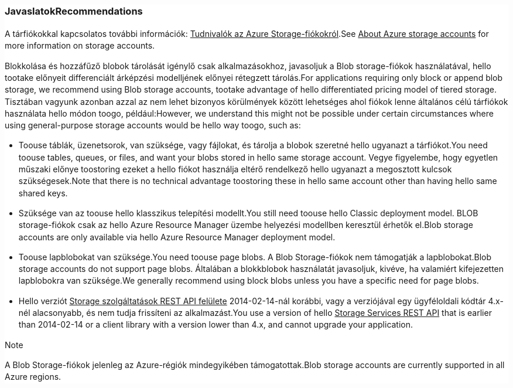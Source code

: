 ### <a name="recommendations"></a><span data-ttu-id="c2196-158">Javaslatok</span><span class="sxs-lookup"><span data-stu-id="c2196-158">Recommendations</span></span>

<span data-ttu-id="c2196-159">A tárfiókokkal kapcsolatos további információk: [Tudnivalók az Azure Storage-fiókokról](../common/storage-create-storage-account.md?toc=%2fazure%2fstorage%2fblobs%2ftoc.json).</span><span class="sxs-lookup"><span data-stu-id="c2196-159">See [About Azure storage accounts](../common/storage-create-storage-account.md?toc=%2fazure%2fstorage%2fblobs%2ftoc.json) for more information on storage accounts.</span></span>

<span data-ttu-id="c2196-160">Blokkolása és hozzáfűző blobok tárolását igénylő csak alkalmazásokhoz, javasoljuk a Blob storage-fiókok használatával, hello tootake előnyeit differenciált árképzési modelljének előnyei rétegzett tárolás.</span><span class="sxs-lookup"><span data-stu-id="c2196-160">For applications requiring only block or append blob storage, we recommend using Blob storage accounts, tootake advantage of hello differentiated pricing model of tiered storage.</span></span> <span data-ttu-id="c2196-161">Tisztában vagyunk azonban azzal az nem lehet bizonyos körülmények között lehetséges ahol fiókok lenne általános célú tárfiókok használata hello módon toogo, például:</span><span class="sxs-lookup"><span data-stu-id="c2196-161">However, we understand this might not be possible under certain circumstances where using general-purpose storage accounts would be hello way toogo, such as:</span></span>

* <span data-ttu-id="c2196-162">Toouse táblák, üzenetsorok, van szüksége, vagy fájlokat, és tárolja a blobok szeretné hello ugyanazt a tárfiókot.</span><span class="sxs-lookup"><span data-stu-id="c2196-162">You need toouse tables, queues, or files, and want your blobs stored in hello same storage account.</span></span> <span data-ttu-id="c2196-163">Vegye figyelembe, hogy egyetlen műszaki előnye toostoring ezeket a hello fiókot használja eltérő rendelkező hello ugyanazt a megosztott kulcsok szükségesek.</span><span class="sxs-lookup"><span data-stu-id="c2196-163">Note that there is no technical advantage toostoring these in hello same account other than having hello same shared keys.</span></span>

* <span data-ttu-id="c2196-164">Szüksége van az toouse hello klasszikus telepítési modellt.</span><span class="sxs-lookup"><span data-stu-id="c2196-164">You still need toouse hello Classic deployment model.</span></span> <span data-ttu-id="c2196-165">BLOB storage-fiókok csak az hello Azure Resource Manager üzembe helyezési modellben keresztül érhetők el.</span><span class="sxs-lookup"><span data-stu-id="c2196-165">Blob storage accounts are only available via hello Azure Resource Manager deployment model.</span></span>

* <span data-ttu-id="c2196-166">Toouse lapblobokat van szüksége.</span><span class="sxs-lookup"><span data-stu-id="c2196-166">You need toouse page blobs.</span></span> <span data-ttu-id="c2196-167">A Blob Storage-fiókok nem támogatják a lapblobokat.</span><span class="sxs-lookup"><span data-stu-id="c2196-167">Blob storage accounts do not support page blobs.</span></span> <span data-ttu-id="c2196-168">Általában a blokkblobok használatát javasoljuk, kivéve, ha valamiért kifejezetten lapblobokra van szüksége.</span><span class="sxs-lookup"><span data-stu-id="c2196-168">We generally recommend using block blobs unless you have a specific need for page blobs.</span></span>

* <span data-ttu-id="c2196-169">Hello verziót [Storage szolgáltatások REST API felülete](https://msdn.microsoft.com/library/azure/dd894041.aspx) 2014-02-14-nál korábbi, vagy a verziójával egy ügyféloldali kódtár 4.x-nél alacsonyabb, és nem tudja frissíteni az alkalmazást.</span><span class="sxs-lookup"><span data-stu-id="c2196-169">You use a version of hello [Storage Services REST API](https://msdn.microsoft.com/library/azure/dd894041.aspx) that is earlier than 2014-02-14 or a client library with a version lower than 4.x, and cannot upgrade your application.</span></span>

> [!NOTE]
> <span data-ttu-id="c2196-170">A Blob Storage-fiókok jelenleg az Azure-régiók mindegyikében támogatottak.</span><span class="sxs-lookup"><span data-stu-id="c2196-170">Blob storage accounts are currently supported in all Azure regions.</span></span>
 
